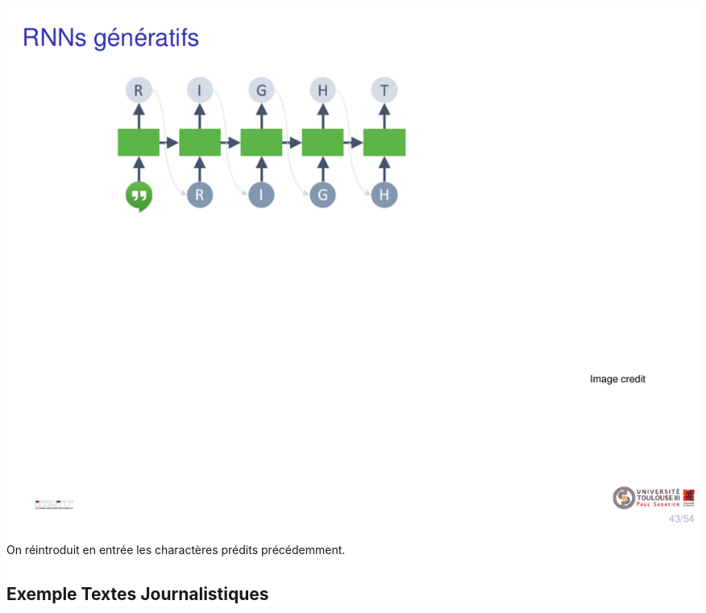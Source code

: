 ![](/assets/images/B3.AA.CM.Slide3.20230206-61.png)

On réintroduit en entrée les charactères prédits précédemment.

## Exemple Textes Journalistiques
